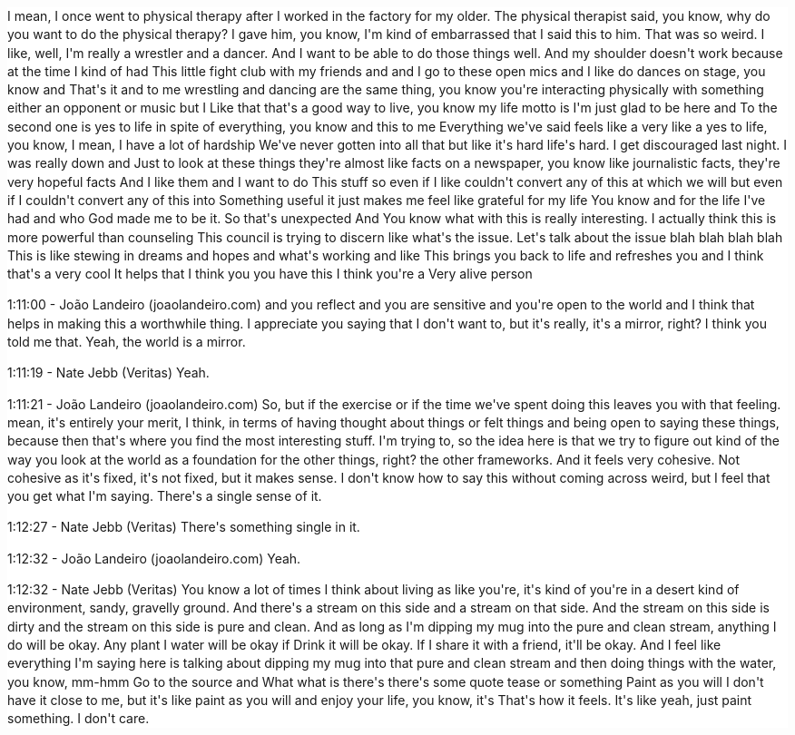   I mean, I once went to physical therapy after I worked in the factory for my older. The physical therapist said, you know, why do you want to do the physical therapy?  I gave him, you know, I'm kind of embarrassed that I said this to him. That was so weird. I like, well, I'm really a wrestler and a dancer.  And I want to be able to do those things well. And my shoulder doesn't work because at the time I kind of had  This little fight club with my friends and and I go to these open mics and I like do dances on stage, you know and That's it and to me wrestling and dancing are the same thing, you know you're interacting physically with something either an opponent or music but I Like that that's a good way to live, you know my life motto is I'm just glad to be here and To the second one is yes to life in spite of everything, you know and this to me Everything we've said feels like a very like a yes to life, you know, I mean, I have a lot of hardship We've never gotten into all that but like it's hard life's hard.  I get discouraged last night. I was really down and Just to look at these things they're almost like facts on a newspaper, you know like journalistic facts, they're very hopeful facts And I like them and I want to do  This stuff so even if I like couldn't convert any of this at which we will but even if I couldn't convert any of this into Something useful it just makes me feel like grateful for my life You know and for the life I've had and who God made me to be it.  So that's unexpected And You know what with this is really interesting. I actually think this is more powerful than counseling This council is trying to discern like what's the issue.  Let's talk about the issue blah blah blah blah This is like stewing in dreams and hopes and what's working and like This brings you back to life and refreshes you and I think that's a very cool It helps that I think you you have this I think you're a Very alive person

1:11:00 - João Landeiro (joaolandeiro.com)
  and you reflect and you are sensitive and you're open to the world and I think that helps in making this a worthwhile thing.  I appreciate you saying that I don't want to, but it's really, it's a mirror, right? I think you told me that.  Yeah, the world is a mirror.

1:11:19 - Nate Jebb (Veritas)
  Yeah.

1:11:21 - João Landeiro (joaolandeiro.com)
  So, but if the exercise or if the time we've spent doing this leaves you with that feeling. mean, it's entirely your merit, I think, in terms of having thought about things or felt things and being open to saying these things, because then that's where you find the most interesting stuff.  I'm trying to, so the idea here is that we try to figure out kind of the way you look at the world as a foundation for the other things, right?  the other frameworks. And it feels very cohesive. Not cohesive as it's fixed, it's not fixed, but it makes sense.  I don't know how to say this without coming across weird, but I feel that you get what I'm saying.  There's a single sense of it.

1:12:27 - Nate Jebb (Veritas)
  There's something single in it.

1:12:32 - João Landeiro (joaolandeiro.com)
  Yeah.

1:12:32 - Nate Jebb (Veritas)
  You know a lot of times I think about living as like you're, it's kind of you're in a desert kind of environment, sandy, gravelly ground.  And there's a stream on this side and a stream on that side. And the stream on this side is dirty and the stream on this side is pure and clean.  And as long as I'm dipping my mug into the pure and clean stream, anything I do will be okay.  Any plant I water will be okay if Drink it will be okay. If I share it with a friend, it'll be okay.  And I feel like everything I'm saying here is talking about dipping my mug into that pure and clean stream and then doing things with the water, you know, mm-hmm Go to the source and What what is there's there's some quote tease or something Paint as you will I don't have it close to me, but it's like paint as you will and enjoy your life, you know, it's That's how it feels.  It's like yeah, just paint something. I don't care.
